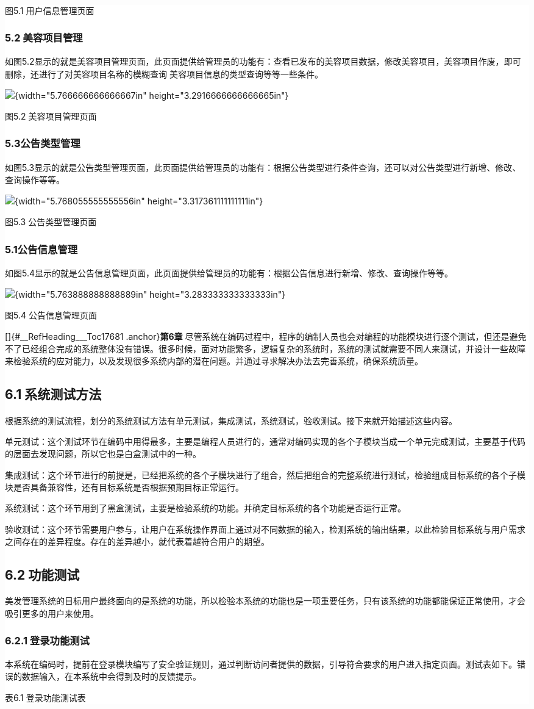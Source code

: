 图5.1 用户信息管理页面

### 5.2 美容项目管理

如图5.2显示的就是美容项目管理页面，此页面提供给管理员的功能有：查看已发布的美容项目数据，修改美容项目，美容项目作废，即可删除，还进行了对美容项目名称的模糊查询
美容项目信息的类型查询等等一些条件。

![](media/image17.png){width="5.766666666666667in"
height="3.2916666666666665in"}

图5.2 美容项目管理页面

### 5.3公告类型管理

如图5.3显示的就是公告类型管理页面，此页面提供给管理员的功能有：根据公告类型进行条件查询，还可以对公告类型进行新增、修改、查询操作等等。

![](media/image18.png){width="5.768055555555556in"
height="3.317361111111111in"}

图5.3 公告类型管理页面

### 5.1公告信息管理

如图5.4显示的就是公告信息管理页面，此页面提供给管理员的功能有：根据公告信息进行新增、修改、查询操作等等。

![](media/image19.png){width="5.763888888888889in"
height="3.283333333333333in"}

图5.4 公告信息管理页面

[]{#__RefHeading___Toc17681 .anchor}**第6章**
尽管系统在编码过程中，程序的编制人员也会对编程的功能模块进行逐个测试，但还是避免不了已经组合完成的系统整体没有错误。很多时候，面对功能繁多，逻辑复杂的系统时，系统的测试就需要不同人来测试，并设计一些故障来检验系统的应对能力，以及发现很多系统内部的潜在问题。并通过寻求解决办法去完善系统，确保系统质量。

## 6.1 系统测试方法

根据系统的测试流程，划分的系统测试方法有单元测试，集成测试，系统测试，验收测试。接下来就开始描述这些内容。

单元测试：这个测试环节在编码中用得最多，主要是编程人员进行的，通常对编码实现的各个子模块当成一个单元完成测试，主要基于代码的层面去发现问题，所以它也是白盒测试中的一种。

集成测试：这个环节进行的前提是，已经把系统的各个子模块进行了组合，然后把组合的完整系统进行测试，检验组成目标系统的各个子模块是否具备兼容性，还有目标系统是否根据预期目标正常运行。

系统测试：这个环节用到了黑盒测试，主要是检验系统的功能。并确定目标系统的各个功能是否运行正常。

验收测试：这个环节需要用户参与，让用户在系统操作界面上通过对不同数据的输入，检测系统的输出结果，以此检验目标系统与用户需求之间存在的差异程度。存在的差异越小，就代表着越符合用户的期望。

## 6.2 功能测试

美发管理系统的目标用户最终面向的是系统的功能，所以检验本系统的功能也是一项重要任务，只有该系统的功能都能保证正常使用，才会吸引更多的用户来使用。

### 6.2.1 登录功能测试

本系统在编码时，提前在登录模块编写了安全验证规则，通过判断访问者提供的数据，引导符合要求的用户进入指定页面。测试表如下。错误的数据输入，在本系统中会得到及时的反馈提示。

表6.1 登录功能测试表
